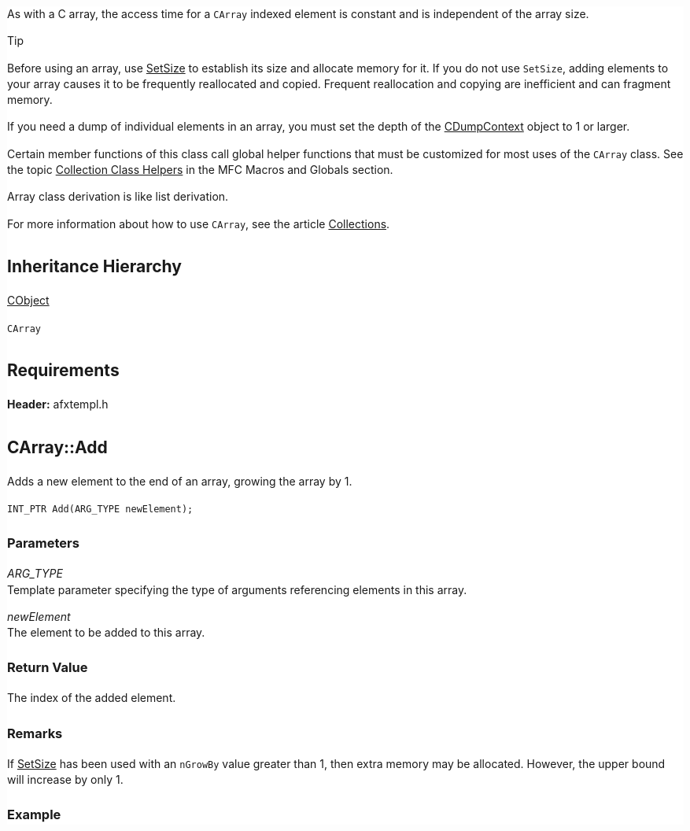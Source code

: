 As with a C array, the access time for a `CArray` indexed element is constant and is independent of the array size.

> [!TIP]
> Before using an array, use [SetSize](#setsize) to establish its size and allocate memory for it. If you do not use `SetSize`, adding elements to your array causes it to be frequently reallocated and copied. Frequent reallocation and copying are inefficient and can fragment memory.

If you need a dump of individual elements in an array, you must set the depth of the [CDumpContext](../../mfc/reference/cdumpcontext-class.md) object to 1 or larger.

Certain member functions of this class call global helper functions that must be customized for most uses of the `CArray` class. See the topic [Collection Class Helpers](../../mfc/reference/collection-class-helpers.md) in the MFC Macros and Globals section.

Array class derivation is like list derivation.

For more information about how to use `CArray`, see the article [Collections](../../mfc/collections.md).

## Inheritance Hierarchy

[CObject](../../mfc/reference/cobject-class.md)

`CArray`

## Requirements

**Header:** afxtempl.h

## <a name="add"></a> CArray::Add

Adds a new element to the end of an array, growing the array by 1.

```
INT_PTR Add(ARG_TYPE newElement);
```

### Parameters

*ARG_TYPE*<br/>
Template parameter specifying the type of arguments referencing elements in this array.

*newElement*<br/>
The element to be added to this array.

### Return Value

The index of the added element.

### Remarks

If [SetSize](#setsize) has been used with an `nGrowBy` value greater than 1, then extra memory may be allocated. However, the upper bound will increase by only 1.

### Example
